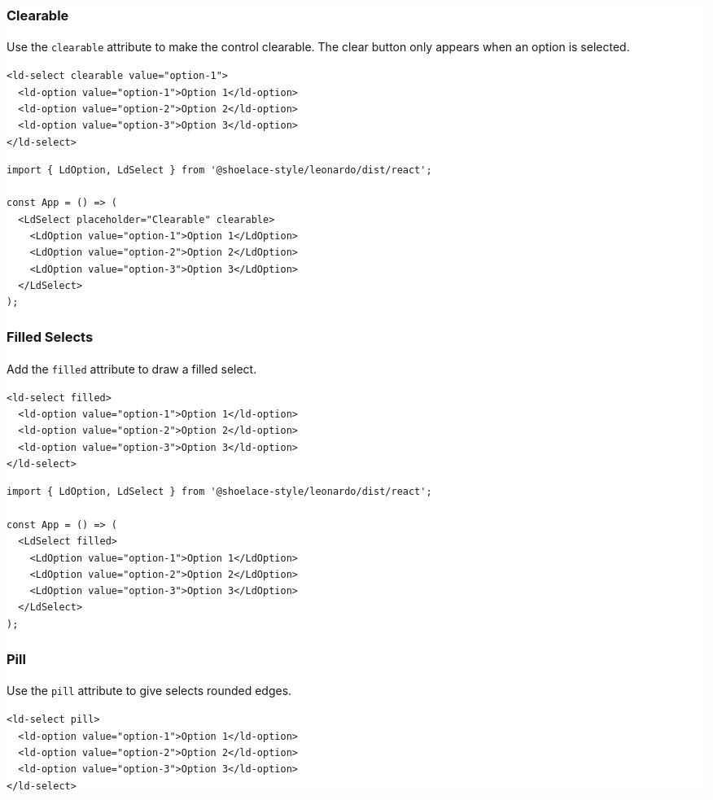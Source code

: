 ### Clearable

Use the `clearable` attribute to make the control clearable. The clear button only appears when an option is selected.

```html:preview
<ld-select clearable value="option-1">
  <ld-option value="option-1">Option 1</ld-option>
  <ld-option value="option-2">Option 2</ld-option>
  <ld-option value="option-3">Option 3</ld-option>
</ld-select>
```

```jsx:react
import { LdOption, LdSelect } from '@shoelace-style/leonardo/dist/react';

const App = () => (
  <LdSelect placeholder="Clearable" clearable>
    <LdOption value="option-1">Option 1</LdOption>
    <LdOption value="option-2">Option 2</LdOption>
    <LdOption value="option-3">Option 3</LdOption>
  </LdSelect>
);
```

### Filled Selects

Add the `filled` attribute to draw a filled select.

```html:preview
<ld-select filled>
  <ld-option value="option-1">Option 1</ld-option>
  <ld-option value="option-2">Option 2</ld-option>
  <ld-option value="option-3">Option 3</ld-option>
</ld-select>
```

```jsx:react
import { LdOption, LdSelect } from '@shoelace-style/leonardo/dist/react';

const App = () => (
  <LdSelect filled>
    <LdOption value="option-1">Option 1</LdOption>
    <LdOption value="option-2">Option 2</LdOption>
    <LdOption value="option-3">Option 3</LdOption>
  </LdSelect>
);
```

### Pill

Use the `pill` attribute to give selects rounded edges.

```html:preview
<ld-select pill>
  <ld-option value="option-1">Option 1</ld-option>
  <ld-option value="option-2">Option 2</ld-option>
  <ld-option value="option-3">Option 3</ld-option>
</ld-select>
```
